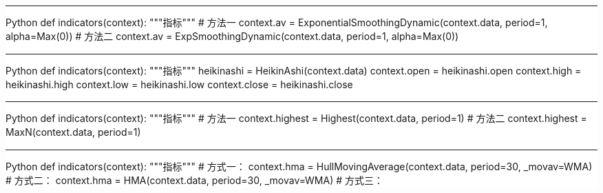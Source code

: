 





---

Python
def indicators(context):
    """指标"""
    # 方法一
    context.av = ExponentialSmoothingDynamic(context.data, period=1, alpha=Max(0))
    # 方法二
    context.av = ExpSmoothingDynamic(context.data, period=1, alpha=Max(0))







---

Python
def indicators(context):
    """指标"""
    heikinashi = HeikinAshi(context.data)
    context.open = heikinashi.open
    context.high = heikinashi.high
    context.low = heikinashi.low
    context.close = heikinashi.close







---

Python
def indicators(context):
    """指标"""
    # 方法一
    context.highest = Highest(context.data, period=1)
    # 方法二
    context.highest = MaxN(context.data, period=1)







---

Python
def indicators(context):
    """指标"""
    # 方式一：
    context.hma = HullMovingAverage(context.data, period=30, _movav=WMA)
    # 方式二：
    context.hma = HMA(context.data, period=30, _movav=WMA)
     # 方式三：